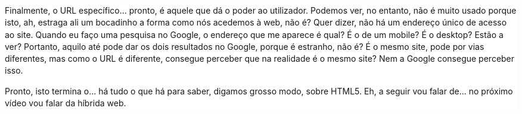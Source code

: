 Finalmente, o URL específico... pronto, é aquele que dá o poder ao utilizador. Podemos ver, no entanto, não é muito usado porque isto, ah, estraga ali um bocadinho a forma como nós acedemos à web, não é? Quer dizer, não há um endereço único de acesso ao site. Quando eu faço uma pesquisa no Google, o endereço que me aparece é qual? É o de um mobile? É o desktop? Estão a ver? Portanto, aquilo até pode dar os dois resultados no Google, porque é estranho, não é? É o mesmo site, pode por vias diferentes, mas como o URL é diferente, consegue perceber que na realidade é o mesmo site? Nem a Google consegue perceber isso.

Pronto, isto termina o... há tudo o que há para saber, digamos grosso modo, sobre HTML5. Eh, a seguir vou falar de... no próximo vídeo vou falar da híbrida web. 